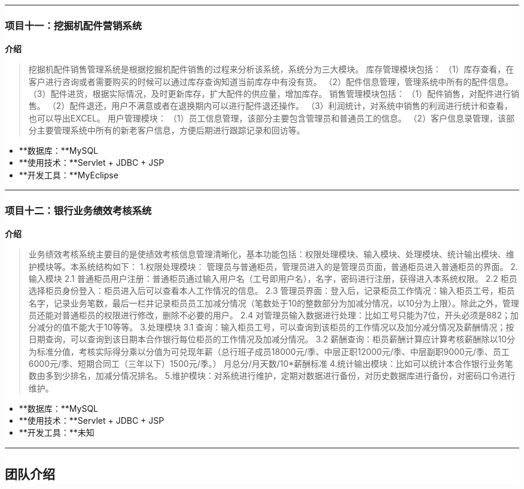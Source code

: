 ------

### 项目十一：挖掘机配件营销系统

**介绍**

> 挖掘机配件销售管理系统是根据挖掘机配件销售的过程来分析该系统，系统分为三大模块。
> 库存管理模块包括：
>   （1）库存查看，在客户进行咨询或者需要购买的时候可以通过库存查询知道当前库存中有没有货。
>   （2）配件信息管理，管理系统中所有的配件信息。
>   （3）配件进货，根据实际情况，及时更新库存，扩大配件的供应量，增加库存。
> 销售管理模块包括：
>   （1）配件销售，对配件进行销售。
>   （2）配件退还，用户不满意或者在退换期内可以进行配件退还操作。
>   （3）利润统计，对系统中销售的利润进行统计和查看，也可以导出EXCEL。
> 用户管理模块：
>   （1）员工信息管理，该部分主要包含管理员和普通员工的信息。
>   （2）客户信息录管理，该部分主要管理系统中所有的新老客户信息，方便后期进行跟踪记录和回访等。

- **数据库：**MySQL
- **使用技术：**Servlet + JDBC + JSP
- **开发工具：**MyEclipse

------

### 项目十二：银行业务绩效考核系统

**介绍**

> 业务绩效考核系统主要目的是使绩效考核信息管理清晰化，基本功能包括：权限处理模块、输入模块、处理模块、统计输出模块、维护模块等。本系统结构如下：
> 1.权限处理模块：
>   管理员与普通柜员，管理员进入的是管理员页面，普通柜员进入普通柜员的界面。
> 2.输入模块
>   2.1 普通柜员用户注册：普通柜员通过输入用户名（工号即用户名），名字，密码进行注册，获得进入本系统权限。
>   2.2 柜员选择柜员身份登入：柜员进入后可以查看本人工作情况的信息。
>   2.3 管理员界面：登入后，记录柜员工作情况：输入柜员工号，柜员名字，记录业务笔数，最后一栏并记录柜员员工加减分情况（笔数处于10的整数部分为加减分情况，以10分为上限）。除此之外，管理员还能对普通柜员的权限进行修改，删除不必要的用户。
>   2.4 对管理员输入数据进行处理：比如工号只能为7位，开头必须是882；加分减分的值不能大于10等等。
> 3.处理模块
>   3.1 查询：输入柜员工号，可以查询到该柜员的工作情况以及加分减分情况及薪酬情况；按日期查询，可以查询到该日期本合作银行每位柜员的工作情况及加减分情况。
>   3.2 薪酬查询：柜员薪酬计算应计算考核薪酬除以10分为标准分值，考核实际得分乘以分值为可兑现年薪（总行班子成员18000元/季、中层正职12000元/季、中层副职9000元/季、员工6000元/季、短期合同工（三年以下）1500元/季。） 月总分/月天数/10*薪酬标准
>   4.统计输出模块：比如可以统计本合作银行业务笔数由多到少排名，加减分情况排名。
>   5.维护模块：对系统进行维护，定期对数据进行备份，对历史数据库进行备份，对密码口令进行维护。

- **数据库：**MySQL
- **使用技术：**Servlet + JDBC + JSP
- **开发工具：**未知

------





## 团队介绍
